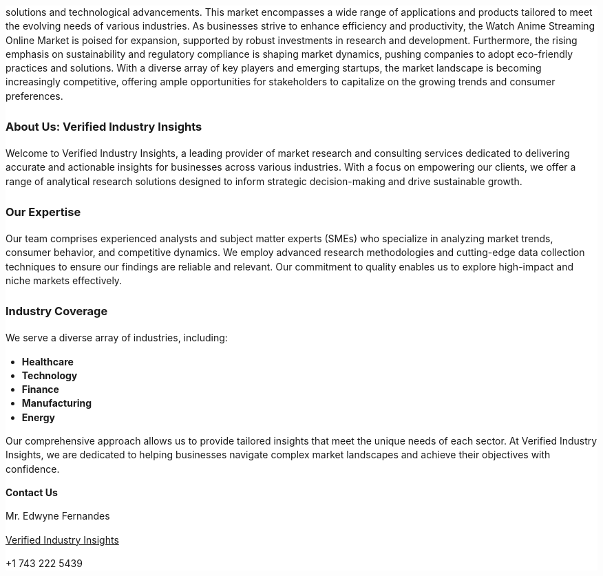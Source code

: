 solutions and technological advancements. This market encompasses a wide range of applications and products tailored to meet the evolving needs of various industries. As businesses strive to enhance efficiency and productivity, the Watch Anime Streaming Online Market is poised for expansion, supported by robust investments in research and development. Furthermore, the rising emphasis on sustainability and regulatory compliance is shaping market dynamics, pushing companies to adopt eco-friendly practices and solutions. With a diverse array of key players and emerging startups, the market landscape is becoming increasingly competitive, offering ample opportunities for stakeholders to capitalize on the growing trends and consumer preferences.</p><h3>About Us: Verified Industry Insights</h3><p>Welcome to Verified Industry Insights, a leading provider of market research and consulting services dedicated to delivering accurate and actionable insights for businesses across various industries. With a focus on empowering our clients, we offer a range of analytical research solutions designed to inform strategic decision-making and drive sustainable growth.</p><h3>Our Expertise</h3><p>Our team comprises experienced analysts and subject matter experts (SMEs) who specialize in analyzing market trends, consumer behavior, and competitive dynamics. We employ advanced research methodologies and cutting-edge data collection techniques to ensure our findings are reliable and relevant. Our commitment to quality enables us to explore high-impact and niche markets effectively.</p><h3>Industry Coverage</h3><p>We serve a diverse array of industries, including:</p><ul><li><strong>Healthcare</strong></li><li><strong>Technology</strong></li><li><strong>Finance</strong></li><li><strong>Manufacturing</strong></li><li><strong>Energy</strong></li></ul><p>Our comprehensive approach allows us to provide tailored insights that meet the unique needs of each sector. At Verified Industry Insights, we are dedicated to helping businesses navigate complex market landscapes and achieve their objectives with confidence.</p><p><strong>Contact Us</strong></p><p>Mr. Edwyne Fernandes</p><p><a href="https://www.verifiedindustryinsights.com/">Verified Industry Insights</a></p><p>+1 743 222 5439</p>
